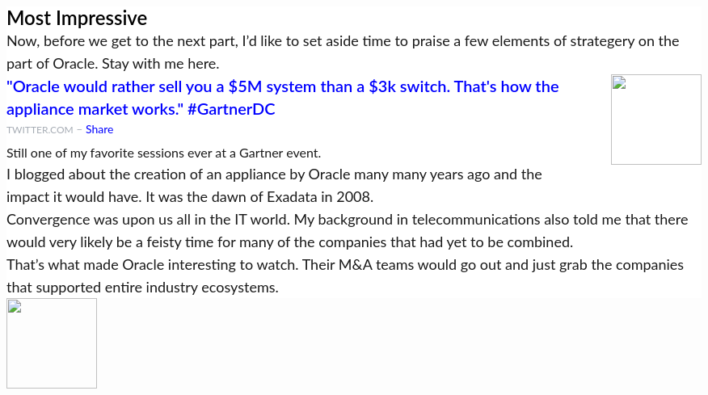 </td>
</tr>
<tr>
<td align='left' style='padding-bottom: 28px;' valign='top'>
<div class='item-header' style='font-family: "lato", "Helvetica Neue", Helvetica, Arial, sans-serif; display: block; font-weight: 600; font-size: 24px; line-height: 28px; margin: 0; margin-bottom: 0; color: #000;'>Most Impressive</div>
</td>
</tr>
<tr>
<td align='left' style='padding-bottom: 42px;' valign='top'>
<div class='item-text' style='font-family: "lato", "Helvetica Neue", Helvetica, Arial, sans-serif; font-size: 18px; line-height: 28px;display: block; margin: 0; margin-bottom: 0;'><div style="margin: 0;" class="revue-p">Now, before we get to the next part, I’d like to set aside time to praise a few elements of strategery on the part of Oracle. Stay with me here.</div>
</div>
</td>
</tr>
<tr>
<td align='left' style='padding-bottom: 42px;' valign='top'>
<a target="_blank" style="text-decoration: none;" href="https://twitter.com/JayCuthrell/status/674765364123688960?utm_campaign=Fudge%20Sunday&amp;utm_medium=email&amp;utm_source=Revue%20newsletter"><img width="112" height="112" style="padding-bottom: 24px;padding-left: 28px;" alt="" align="right" src="https://s3.amazonaws.com/revue/items/images/001/675/316/thumb/Jpc0KbFA_400x400.jpg?1483821302" />
</a><span class='item-link-title' style='font-family: "lato", "Helvetica Neue", Helvetica, Arial, sans-serif; display: block; font-weight: 600; font-size: 20px; line-height: 28px; margin: 0; margin-bottom: 0;'><a target="_blank" style="color: #00F; text-decoration: none;" href="https://twitter.com/JayCuthrell/status/674765364123688960?utm_campaign=Fudge%20Sunday&amp;utm_medium=email&amp;utm_source=Revue%20newsletter">&quot;Oracle would rather sell you a $5M system than a $3k switch. That&#39;s how the appliance market works.&quot; #GartnerDC</a></span>
<div class='domain' style='font-family: "lato", "Helvetica Neue", Helvetica, Arial, sans-serif; display: block; line-height: 24px; margin: 0; margin-bottom: 0; color: #A7ADB5; text-decoration: none !important;'>
<a target="_blank" style="color: #A7ADB5; text-decoration: none; text-transform: uppercase; font-size: 12px;" href="http://rev.vu/kn3jP?utm_campaign=Issue&amp;utm_content=domain&amp;utm_medium=email&amp;utm_source=Fudge+Sunday">twitter.com</a>
&ndash;
<a target="_blank" style="color: #00F; font-size: 14px; text-decoration: none;" href="http://rev.vu/kn3jP?utm_campaign=Issue&amp;utm_content=share&amp;utm_medium=email&amp;utm_source=Fudge+Sunday">Share</a>
</div>
<div class='item-link-description' style='font-family: "lato", "Helvetica Neue", Helvetica, Arial, sans-serif; font-size: 16px; line-height: 24px; display: block; margin: 0; margin-bottom: 0; margin-top: 4px;'><div style="margin: 0;" class="revue-p">Still one of my favorite sessions ever at a Gartner event.</div>
</div>

</td>
</tr>
<tr>
<td align='left' style='padding-bottom: 42px;' valign='top'>
<div class='item-text' style='font-family: "lato", "Helvetica Neue", Helvetica, Arial, sans-serif; font-size: 18px; line-height: 28px;display: block; margin: 0; margin-bottom: 0;'><div style="margin: 0;" class="revue-p">I blogged about the creation of an appliance by Oracle many many years ago and the impact it would have. It was the dawn of Exadata in 2008.</div><div style="margin: 0;" class="revue-p">Convergence was upon us all in the IT world. My background in telecommunications also told me that there would very likely be a feisty time for many of the companies that had yet to be combined.</div><div style="margin: 0;" class="revue-p">That’s what made Oracle interesting to watch. Their M&amp;A teams would go out and just grab the companies that supported entire industry ecosystems.</div>
</div>
</td>
</tr>
<tr>
<td align='left' style='padding-bottom: 42px;' valign='top'>
<a target="_blank" style="text-decoration: none;" href="https://www.youtube.com/watch?feature=youtu.be&amp;utm_campaign=Fudge%20Sunday&amp;utm_medium=email&amp;utm_source=Revue%20newsletter&amp;v=FkoV41C4kzA"><img width="112" height="112" style="padding-bottom: 24px;padding-right: 28px;" alt="" align="left" src="https://s3.amazonaws.com/revue/items/images/001/675/326/thumb/maxresdefault.jpg?1483822455" />